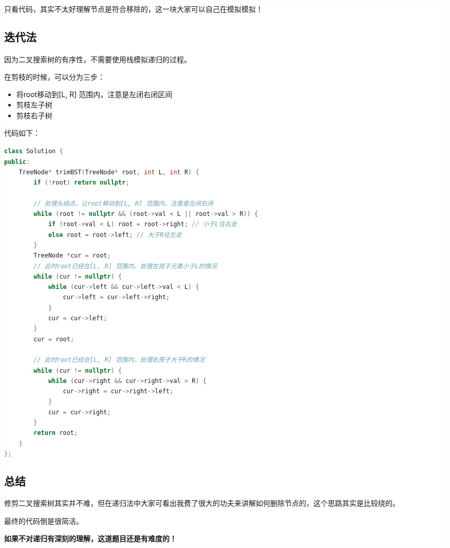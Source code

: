只看代码，其实不太好理解节点是符合移除的，这一块大家可以自己在模拟模拟！

## 迭代法

因为二叉搜索树的有序性，不需要使用栈模拟递归的过程。

在剪枝的时候，可以分为三步：

* 将root移动到[L, R] 范围内，注意是左闭右闭区间
* 剪枝左子树
* 剪枝右子树

代码如下：

```C++
class Solution {
public:
    TreeNode* trimBST(TreeNode* root, int L, int R) {
        if (!root) return nullptr;

        // 处理头结点，让root移动到[L, R] 范围内，注意是左闭右闭
        while (root != nullptr && (root->val < L || root->val > R)) {
            if (root->val < L) root = root->right; // 小于L往右走
            else root = root->left; // 大于R往左走
        }
        TreeNode *cur = root;
        // 此时root已经在[L, R] 范围内，处理左孩子元素小于L的情况
        while (cur != nullptr) {
            while (cur->left && cur->left->val < L) {
                cur->left = cur->left->right;
            }
            cur = cur->left;
        }
        cur = root;

        // 此时root已经在[L, R] 范围内，处理右孩子大于R的情况
        while (cur != nullptr) {
            while (cur->right && cur->right->val > R) {
                cur->right = cur->right->left;
            }
            cur = cur->right;
        }
        return root;
    }
};
```

## 总结

修剪二叉搜索树其实并不难，但在递归法中大家可看出我费了很大的功夫来讲解如何删除节点的，这个思路其实是比较绕的。

最终的代码倒是很简洁。

**如果不对递归有深刻的理解，这道题目还是有难度的！**
